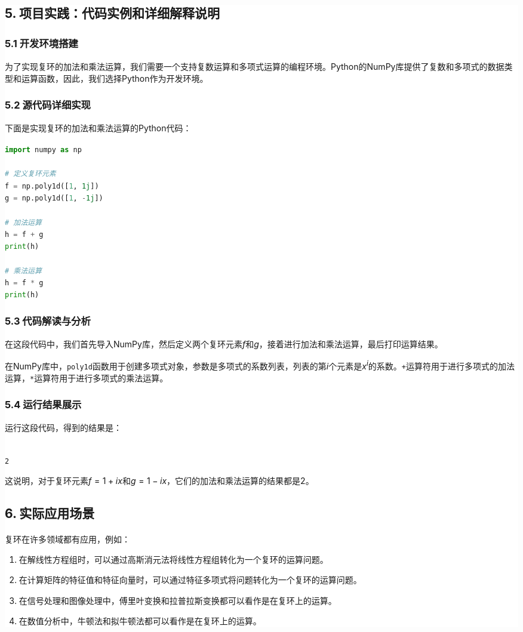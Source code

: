 ## 5. 项目实践：代码实例和详细解释说明

### 5.1 开发环境搭建

为了实现复环的加法和乘法运算，我们需要一个支持复数运算和多项式运算的编程环境。Python的NumPy库提供了复数和多项式的数据类型和运算函数，因此，我们选择Python作为开发环境。

### 5.2 源代码详细实现

下面是实现复环的加法和乘法运算的Python代码：

```python
import numpy as np

# 定义复环元素
f = np.poly1d([1, 1j])
g = np.poly1d([1, -1j])

# 加法运算
h = f + g
print(h)

# 乘法运算
h = f * g
print(h)
```

### 5.3 代码解读与分析

在这段代码中，我们首先导入NumPy库，然后定义两个复环元素$f$和$g$，接着进行加法和乘法运算，最后打印运算结果。

在NumPy库中，`poly1d`函数用于创建多项式对象，参数是多项式的系数列表，列表的第$i$个元素是$x^i$的系数。`+`运算符用于进行多项式的加法运算，`*`运算符用于进行多项式的乘法运算。

### 5.4 运行结果展示

运行这段代码，得到的结果是：

```

2
```

这说明，对于复环元素$f = 1 + i x$和$g = 1 - i x$，它们的加法和乘法运算的结果都是$2$。

## 6. 实际应用场景

复环在许多领域都有应用，例如：

1. 在解线性方程组时，可以通过高斯消元法将线性方程组转化为一个复环的运算问题。

2. 在计算矩阵的特征值和特征向量时，可以通过特征多项式将问题转化为一个复环的运算问题。

3. 在信号处理和图像处理中，傅里叶变换和拉普拉斯变换都可以看作是在复环上的运算。

4. 在数值分析中，牛顿法和拟牛顿法都可以看作是在复环上的运算。
